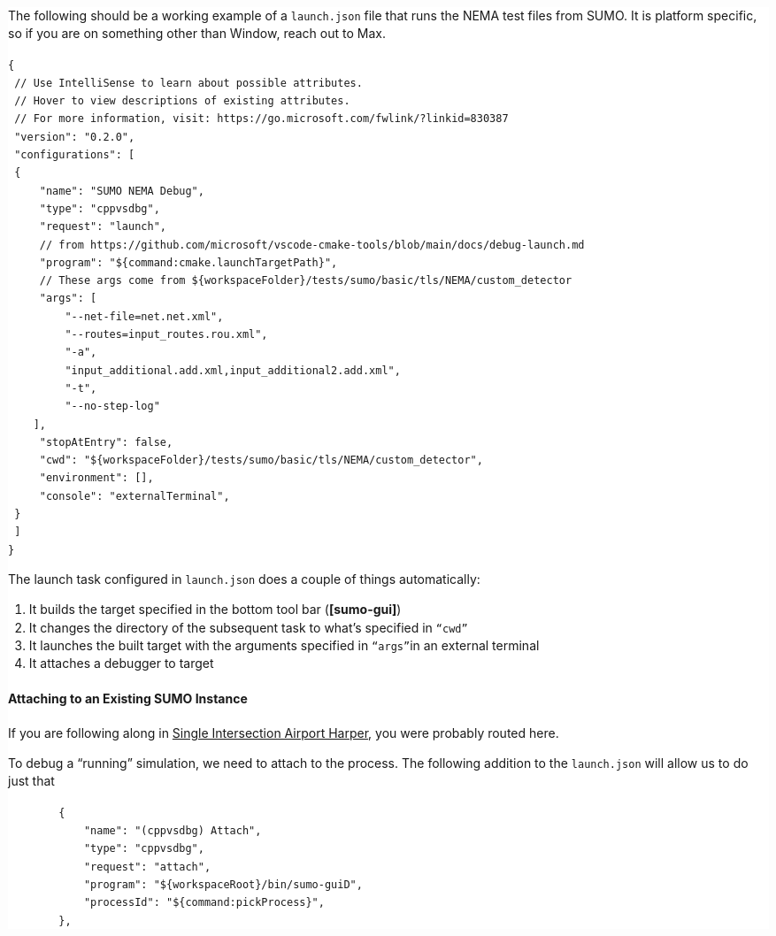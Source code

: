 The following should be a working example of a `launch.json` file that runs the NEMA test files from SUMO. It is platform specific, so if you are on something other than Window, reach out to Max.

````
{
 // Use IntelliSense to learn about possible attributes.
 // Hover to view descriptions of existing attributes.
 // For more information, visit: https://go.microsoft.com/fwlink/?linkid=830387
 "version": "0.2.0",
 "configurations": [
 {
	 "name": "SUMO NEMA Debug",
	 "type": "cppvsdbg",
	 "request": "launch",
	 // from https://github.com/microsoft/vscode-cmake-tools/blob/main/docs/debug-launch.md
	 "program": "${command:cmake.launchTargetPath}",
	 // These args come from ${workspaceFolder}/tests/sumo/basic/tls/NEMA/custom_detector
	 "args": [
		 "--net-file=net.net.xml",
		 "--routes=input_routes.rou.xml",
		 "-a",
		 "input_additional.add.xml,input_additional2.add.xml",
		 "-t",
		 "--no-step-log"
 	],
	 "stopAtEntry": false,
	 "cwd": "${workspaceFolder}/tests/sumo/basic/tls/NEMA/custom_detector",
	 "environment": [],
	 "console": "externalTerminal",
 }
 ]
}
````

The launch task configured in `launch.json` does a couple of things automatically:

1. It builds the target specified in the bottom tool bar (**\[sumo-gui\]**)
1. It changes the directory of the subsequent task to what’s specified in `“cwd”`
1. It launches the built target with the arguments specified in `“args”`in an external terminal
1. It attaches a debugger to target

#### Attaching to an Existing SUMO Instance

If you are following along in [Single Intersection Airport Harper](Single%20Intersection%20Airport%20Harper.md), you were probably routed here.

To debug a “running” simulation, we need to attach to the process. The following addition to the `launch.json` will allow us to do just that

````
        {
            "name": "(cppvsdbg) Attach",
            "type": "cppvsdbg",
            "request": "attach",
            "program": "${workspaceRoot}/bin/sumo-guiD",
            "processId": "${command:pickProcess}",
        },
````
